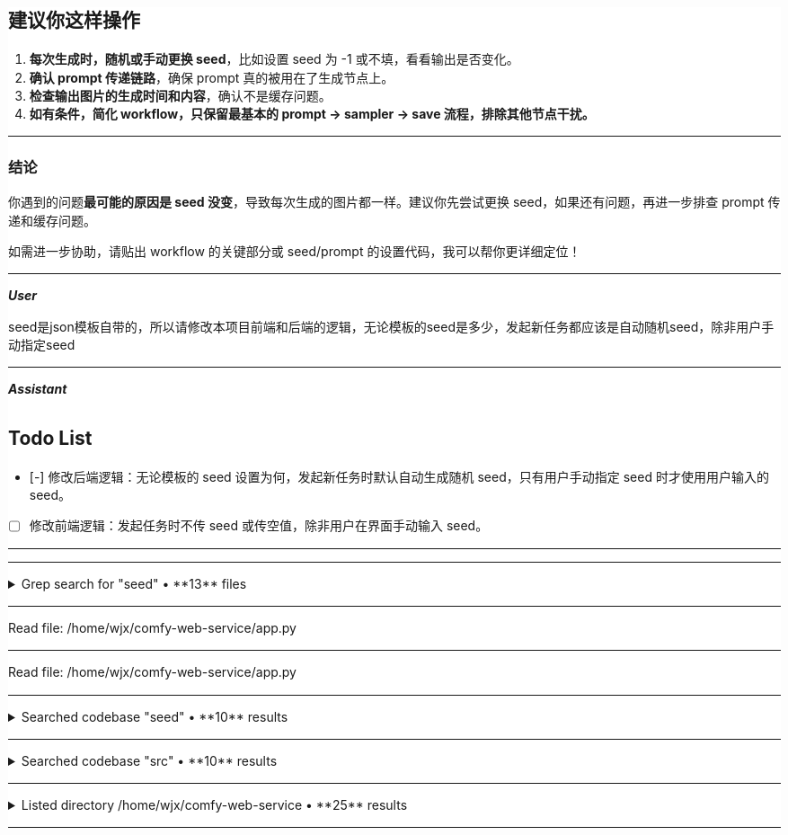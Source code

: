 
## 建议你这样操作

1. **每次生成时，随机或手动更换 seed**，比如设置 seed 为 -1 或不填，看看输出是否变化。
2. **确认 prompt 传递链路**，确保 prompt 真的被用在了生成节点上。
3. **检查输出图片的生成时间和内容**，确认不是缓存问题。
4. **如有条件，简化 workflow，只保留最基本的 prompt → sampler → save 流程，排除其他节点干扰。**

---

### 结论

你遇到的问题**最可能的原因是 seed 没变**，导致每次生成的图片都一样。建议你先尝试更换 seed，如果还有问题，再进一步排查 prompt 传递和缓存问题。

如需进一步协助，请贴出 workflow 的关键部分或 seed/prompt 的设置代码，我可以帮你更详细定位！

---

_**User**_

seed是json模板自带的，所以请修改本项目前端和后端的逻辑，无论模板的seed是多少，发起新任务都应该是自动随机seed，除非用户手动指定seed

---

_**Assistant**_

## Todo List

- [-] 修改后端逻辑：无论模板的 seed 设置为何，发起新任务时默认自动生成随机 seed，只有用户手动指定 seed 时才使用用户输入的 seed。
- [ ] 修改前端逻辑：发起任务时不传 seed 或传空值，除非用户在界面手动输入 seed。

---



---

<details><summary>Grep search for "seed" • **13** files</summary></details>

---

Read file: /home/wjx/comfy-web-service/app.py

---

Read file: /home/wjx/comfy-web-service/app.py

---

<details><summary>Searched codebase "seed" • **10** results</summary></details>

---

<details><summary>Searched codebase "src" • **10** results</summary></details>

---

<details><summary>Listed directory /home/wjx/comfy-web-service • **25** results</summary></details>

---